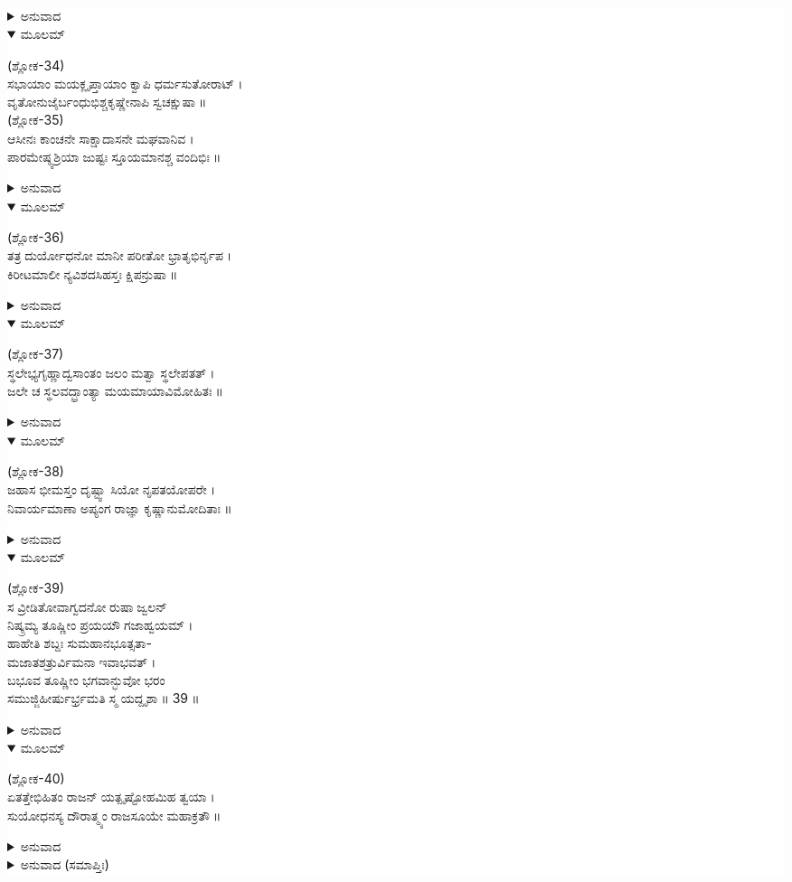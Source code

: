 <details><summary>ಅನುವಾದ</summary></details>

<details open><summary>ಮೂಲಮ್</summary>

(ಶ್ಲೋಕ-34)  
ಸಭಾಯಾಂ ಮಯಕ್ಲೃಪ್ತಾಯಾಂ ಕ್ವಾಪಿ ಧರ್ಮಸುತೋರಾಟ್ ।  
ವೃತೋನುಜೈರ್ಬಂಧುಭಿಶ್ಚಕೃಷ್ಣೇನಾಪಿ ಸ್ವಚಕ್ಷುಷಾ ॥  
(ಶ್ಲೋಕ-35)  
ಆಸೀನಃ ಕಾಂಚನೇ ಸಾಕ್ಷಾದಾಸನೇ ಮಘವಾನಿವ ।  
ಪಾರಮೇಷ್ಠ್ಯಶ್ರಿಯಾ ಜುಷ್ಟಃ ಸ್ತೂಯಮಾನಶ್ಚ ವಂದಿಭಿಃ ॥
</details>

<details><summary>ಅನುವಾದ</summary></details>

<details open><summary>ಮೂಲಮ್</summary>

(ಶ್ಲೋಕ-36)  
ತತ್ರ ದುರ್ಯೋಧನೋ ಮಾನೀ ಪರೀತೋ ಭ್ರಾತೃಭಿರ್ನೃಪ ।  
ಕಿರೀಟಮಾಲೀ ನ್ಯವಿಶದಸಿಹಸ್ತಃ ಕ್ಷಿಪನ್ರುಷಾ ॥
</details>

<details><summary>ಅನುವಾದ</summary></details>

<details open><summary>ಮೂಲಮ್</summary>

(ಶ್ಲೋಕ-37)  
ಸ್ಥಲೇಭ್ಯಗೃಹ್ಣಾದ್ವಸಾಂತಂ ಜಲಂ ಮತ್ವಾ ಸ್ಥಲೇಪತತ್ ।  
ಜಲೇ ಚ ಸ್ಥಲವದ್ಭ್ರಾಂತ್ಯಾ ಮಯಮಾಯಾವಿಮೋಹಿತಃ ॥
</details>

<details><summary>ಅನುವಾದ</summary></details>

<details open><summary>ಮೂಲಮ್</summary>

(ಶ್ಲೋಕ-38)  
ಜಹಾಸ ಭೀಮಸ್ತಂ ದೃಷ್ಟ್ವಾ ಸಿಯೋ ನೃಪತಯೋಪರೇ ।  
ನಿವಾರ್ಯಮಾಣಾ ಅಪ್ಯಂಗ ರಾಜ್ಞಾ ಕೃಷ್ಣಾನುಮೋದಿತಾಃ ॥
</details>

<details><summary>ಅನುವಾದ</summary></details>

<details open><summary>ಮೂಲಮ್</summary>

(ಶ್ಲೋಕ-39)  
ಸ ವ್ರೀಡಿತೋವಾಗ್ವದನೋ ರುಷಾ ಜ್ವಲನ್  
ನಿಷ್ಕ್ರಮ್ಯ ತೂಷ್ಣೀಂ ಪ್ರಯಯೌ ಗಜಾಹ್ವಯಮ್  ।  
ಹಾಹೇತಿ ಶಬ್ದಃ ಸುಮಹಾನಭೂತ್ಸತಾ-  
ಮಜಾತಶತ್ರುರ್ವಿಮನಾ ಇವಾಭವತ್  ।  
ಬಭೂವ ತೂಷ್ಣೀಂ ಭಗವಾನ್ಭುವೋ ಭರಂ  
ಸಮುಜ್ಜಿಹೀರ್ಷುರ್ಭ್ರಮತಿ ಸ್ಮ ಯದ್ದೃಶಾ  ॥ 39 ॥
</details>

<details><summary>ಅನುವಾದ</summary></details>

<details open><summary>ಮೂಲಮ್</summary>

(ಶ್ಲೋಕ-40)  
ಏತತ್ತೇಭಿಹಿತಂ ರಾಜನ್ ಯತ್ಪೃಷ್ಟೋಹಮಿಹ ತ್ವಯಾ ।  
ಸುಯೋಧನಸ್ಯ ದೌರಾತ್ಮ್ಯಂ ರಾಜಸೂಯೇ ಮಹಾಕ್ರತೌ ॥
</details>

<details><summary>ಅನುವಾದ</summary></details>

<details><summary>ಅನುವಾದ (ಸಮಾಪ್ತಿಃ)</summary></details>
